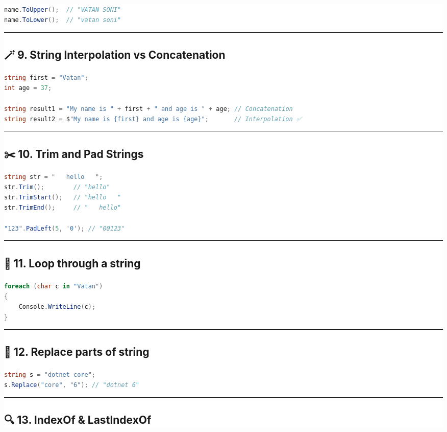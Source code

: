 ```csharp
name.ToUpper();  // "VATAN SONI"
name.ToLower();  // "vatan soni"
```

---

## 🪄 9. **String Interpolation vs Concatenation**

```csharp
string first = "Vatan";
int age = 37;

string result1 = "My name is " + first + " and age is " + age; // Concatenation
string result2 = $"My name is {first} and age is {age}";       // Interpolation ✅
```

---

## ✂️ 10. **Trim and Pad Strings**

```csharp
string str = "   hello   ";
str.Trim();        // "hello"
str.TrimStart();   // "hello   "
str.TrimEnd();     // "   hello"

"123".PadLeft(5, '0'); // "00123"
```

---

## 🔁 11. **Loop through a string**

```csharp
foreach (char c in "Vatan")
{
    Console.WriteLine(c);
}
```

---

## 🔨 12. **Replace parts of string**

```csharp
string s = "dotnet core";
s.Replace("core", "6"); // "dotnet 6"
```

---

## 🔍 13. **IndexOf & LastIndexOf**
